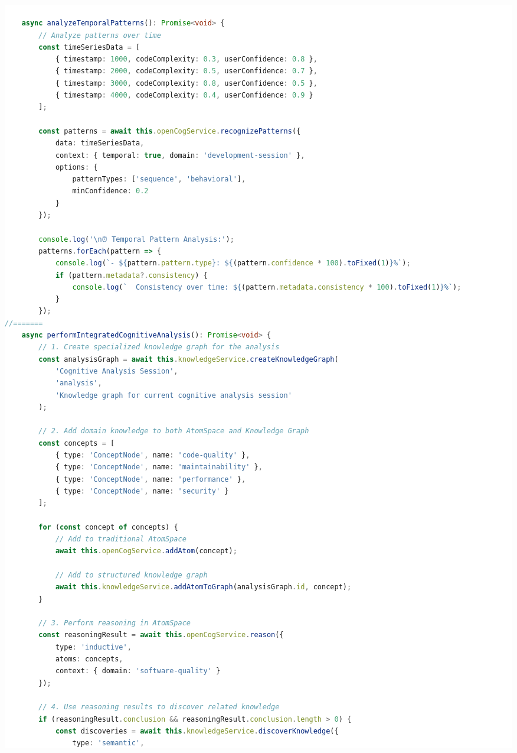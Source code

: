 ```typescript

    async analyzeTemporalPatterns(): Promise<void> {
        // Analyze patterns over time
        const timeSeriesData = [
            { timestamp: 1000, codeComplexity: 0.3, userConfidence: 0.8 },
            { timestamp: 2000, codeComplexity: 0.5, userConfidence: 0.7 },
            { timestamp: 3000, codeComplexity: 0.8, userConfidence: 0.5 },
            { timestamp: 4000, codeComplexity: 0.4, userConfidence: 0.9 }
        ];

        const patterns = await this.openCogService.recognizePatterns({
            data: timeSeriesData,
            context: { temporal: true, domain: 'development-session' },
            options: { 
                patternTypes: ['sequence', 'behavioral'],
                minConfidence: 0.2
            }
        });

        console.log('\n⏰ Temporal Pattern Analysis:');
        patterns.forEach(pattern => {
            console.log(`- ${pattern.pattern.type}: ${(pattern.confidence * 100).toFixed(1)}%`);
            if (pattern.metadata?.consistency) {
                console.log(`  Consistency over time: ${(pattern.metadata.consistency * 100).toFixed(1)}%`);
            }
        });
//=======
    async performIntegratedCognitiveAnalysis(): Promise<void> {
        // 1. Create specialized knowledge graph for the analysis
        const analysisGraph = await this.knowledgeService.createKnowledgeGraph(
            'Cognitive Analysis Session',
            'analysis',
            'Knowledge graph for current cognitive analysis session'
        );

        // 2. Add domain knowledge to both AtomSpace and Knowledge Graph
        const concepts = [
            { type: 'ConceptNode', name: 'code-quality' },
            { type: 'ConceptNode', name: 'maintainability' },
            { type: 'ConceptNode', name: 'performance' },
            { type: 'ConceptNode', name: 'security' }
        ];

        for (const concept of concepts) {
            // Add to traditional AtomSpace
            await this.openCogService.addAtom(concept);
            
            // Add to structured knowledge graph
            await this.knowledgeService.addAtomToGraph(analysisGraph.id, concept);
        }

        // 3. Perform reasoning in AtomSpace
        const reasoningResult = await this.openCogService.reason({
            type: 'inductive',
            atoms: concepts,
            context: { domain: 'software-quality' }
        });

        // 4. Use reasoning results to discover related knowledge
        if (reasoningResult.conclusion && reasoningResult.conclusion.length > 0) {
            const discoveries = await this.knowledgeService.discoverKnowledge({
                type: 'semantic',
```